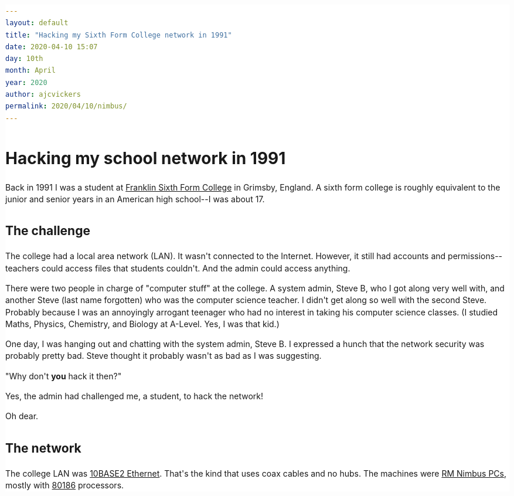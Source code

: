 ```yaml
---
layout: default
title: "Hacking my Sixth Form College network in 1991"
date: 2020-04-10 15:07
day: 10th
month: April
year: 2020
author: ajcvickers
permalink: 2020/04/10/nimbus/
---
```


# Hacking my school network in 1991

Back in 1991 I was a student at [Franklin Sixth Form College](https://www.franklin.ac.uk/) in Grimsby, England.
A sixth form college is roughly equivalent to the junior and senior years in an American high school--I was about 17.

## The challenge

The college had a local area network (LAN).
It wasn't connected to the Internet.
However, it still had accounts and permissions--teachers could access files that students couldn't.
And the admin could access anything.

There were two people in charge of "computer stuff" at the college.
A system admin, Steve B, who I got along very well with, and another Steve (last name forgotten) who was the computer science teacher.
I didn't get along so well with the second Steve.
Probably because I was an annoyingly arrogant teenager who had no interest in taking his computer science classes.
(I studied Maths, Physics, Chemistry, and Biology at A-Level. Yes, I was that kid.)

One day, I was hanging out and chatting with the system admin, Steve B.
I expressed a hunch that the network security was probably pretty bad.
Steve thought it probably wasn't as bad as I was suggesting.

"Why don't **you** hack it then?"

Yes, the admin had challenged me, a student, to hack the network!

Oh dear.

## The network

The college LAN was [10BASE2 Ethernet](https://en.wikipedia.org/wiki/10BASE2).
That's the kind that uses coax cables and no hubs.
The machines were [RM Nimbus PCs](https://www.thenimbus.co.uk/), mostly with [80186](https://en.wikipedia.org/wiki/Intel_80186) processors.

<div class=big-image>